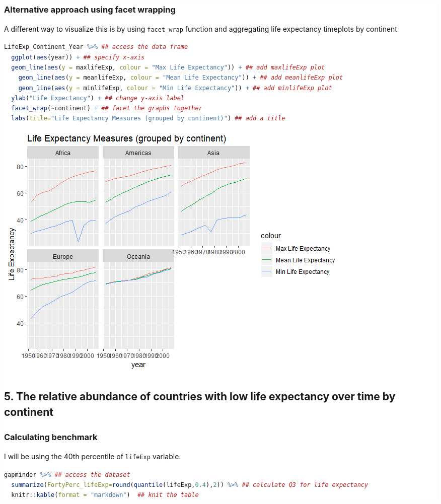 ### Alternative approach using facet wrapping
A different way to visualize this is by using `facet_wrap` function and aggregating life expectancy timeplots by continent


```r
LifeExp_Continent_Year %>% ## access the data frame
  ggplot(aes(year)) + ## specify x-axis
  geom_line(aes(y = maxlifeExp, colour = "Max Life Expectancy")) + ## add maxlifeExp plot 
    geom_line(aes(y = meanlifeExp, colour = "Mean Life Expectancy")) + ## add meanlifeExp plot 
    geom_line(aes(y = minlifeExp, colour = "Min Life Expectancy")) + ## add minlifeExp plot 
  ylab("Life Expectancy") + ## change y-axis label
  facet_wrap(~continent) + ## facet the graphs together
  labs(title="Life Expectancy Measures (grouped by continent)") ## add a title
```

![](hw03_files/figure-html/unnamed-chunk-18-1.png)


## 5. The relative abundance of countries with low life expectancy over time by continent

### Calculating benchmark
I will be using the 40th percentile of `lifeExp` variable.

```r
gapminder %>% ## access the dataset
  summarize(FortyPerc_lifeExp=round(quantile(lifeExp,0.4),2)) %>% ## calculate Q3 for life expectancy
  knitr::kable(format = "markdown")  ## knit the table
```
